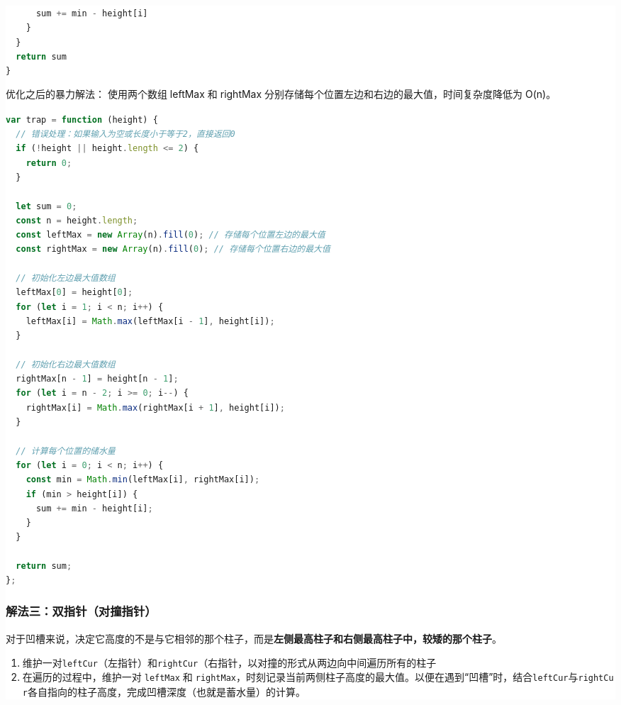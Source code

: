 ```js
      sum += min - height[i]
    }
  }
  return sum
}
```

优化之后的暴力解法：
使用两个数组 leftMax 和 rightMax 分别存储每个位置左边和右边的最大值，时间复杂度降低为 O(n)。

```js
var trap = function (height) {
  // 错误处理：如果输入为空或长度小于等于2，直接返回0
  if (!height || height.length <= 2) {
    return 0;
  }

  let sum = 0;
  const n = height.length;
  const leftMax = new Array(n).fill(0); // 存储每个位置左边的最大值
  const rightMax = new Array(n).fill(0); // 存储每个位置右边的最大值

  // 初始化左边最大值数组
  leftMax[0] = height[0];
  for (let i = 1; i < n; i++) {
    leftMax[i] = Math.max(leftMax[i - 1], height[i]);
  }

  // 初始化右边最大值数组
  rightMax[n - 1] = height[n - 1];
  for (let i = n - 2; i >= 0; i--) {
    rightMax[i] = Math.max(rightMax[i + 1], height[i]);
  }

  // 计算每个位置的储水量
  for (let i = 0; i < n; i++) {
    const min = Math.min(leftMax[i], rightMax[i]);
    if (min > height[i]) {
      sum += min - height[i];
    }
  }

  return sum;
};
```

### 解法三：双指针（对撞指针）

对于凹槽来说，决定它高度的不是与它相邻的那个柱子，而是**左侧最高柱子和右侧最高柱子中，较矮的那个柱子**。

1. 维护一对`leftCur`（左指针）和`rightCur`（右指针，以对撞的形式从两边向中间遍历所有的柱子
2. 在遍历的过程中，维护一对 `leftMax` 和 `rightMax`，时刻记录当前两侧柱子高度的最大值。以便在遇到“凹槽”时，结合`leftCur`与`rightCur`各自指向的柱子高度，完成凹槽深度（也就是蓄水量）的计算。
